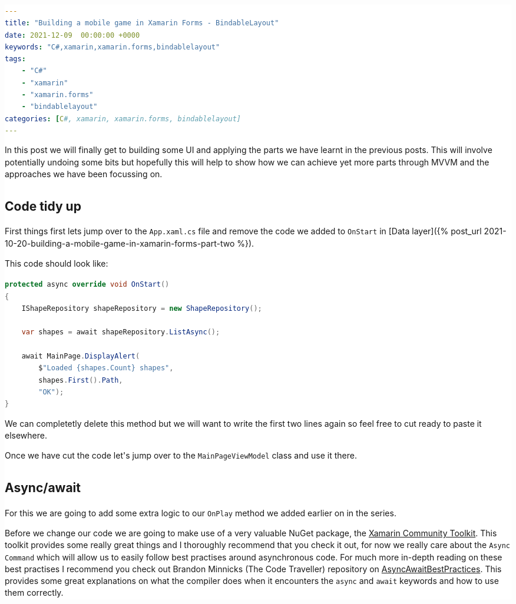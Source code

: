 ```yaml
---
title: "Building a mobile game in Xamarin Forms - BindableLayout"
date: 2021-12-09  00:00:00 +0000
keywords: "C#,xamarin,xamarin.forms,bindablelayout"
tags:
    - "C#"
    - "xamarin"
    - "xamarin.forms"
    - "bindablelayout"
categories: [C#, xamarin, xamarin.forms, bindablelayout]
---
```

In this post we will finally get to building some UI and applying the parts we have learnt in the previous posts. This will involve potentially undoing some bits but hopefully this will help to show how we can achieve yet more parts through MVVM and the approaches we have been focussing on.

## Code tidy up

First things first lets jump over to the `App.xaml.cs` file and remove the code we added to `OnStart` in [Data layer]({% post_url 2021-10-20-building-a-mobile-game-in-xamarin-forms-part-two %}).

This code should look like:

```csharp
protected async override void OnStart()
{
    IShapeRepository shapeRepository = new ShapeRepository();

    var shapes = await shapeRepository.ListAsync();

    await MainPage.DisplayAlert(
        $"Loaded {shapes.Count} shapes",
        shapes.First().Path,
        "OK");
}
```

We can completetly delete this method but we will want to write the first two lines again so feel free to cut ready to paste it elsewhere.

Once we have cut the code let's jump over to the `MainPageViewModel` class and use it there.

## Async/await

For this we are going to add some extra logic to our `OnPlay` method we added earlier on in the series.

Before we change our code we are going to make use of a very valuable NuGet package, the [Xamarin Community Toolkit](https://github.com/xamarin/XamarinCommunityToolkit). This toolkit provides some really great things and I thoroughly recommend that you check it out, for now we really care about the `AsyncCommand` which will allow us to easily follow best practises around asynchronous code. For much more in-depth reading on these best practises I recommend you check out Brandon Minnicks (The Code Traveller) repository on [AsyncAwaitBestPractices](https://github.com/brminnick/AsyncAwaitBestPractices). This provides some great explanations on what the compiler does when it encounters the `async` and `await` keywords and how to use them correctly.
